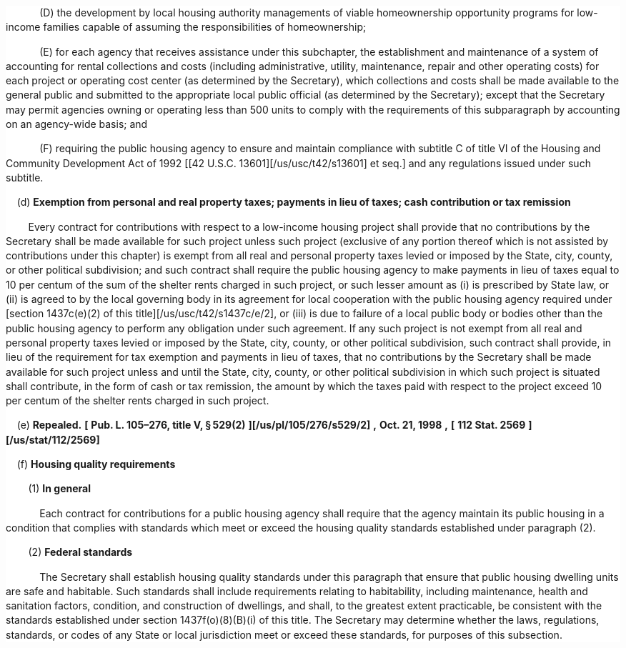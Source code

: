             (D) the development by local housing authority managements of viable homeownership opportunity programs for low-income families capable of assuming the responsibilities of homeownership;

            (E) for each agency that receives assistance under this subchapter, the establishment and maintenance of a system of accounting for rental collections and costs (including administrative, utility, maintenance, repair and other operating costs) for each project or operating cost center (as determined by the Secretary), which collections and costs shall be made available to the general public and submitted to the appropriate local public official (as determined by the Secretary); except that the Secretary may permit agencies owning or operating less than 500 units to comply with the requirements of this subparagraph by accounting on an agency-wide basis; and

            (F) requiring the public housing agency to ensure and maintain compliance with subtitle C of title VI of the Housing and Community Development Act of 1992 \[[42 U.S.C. 13601][/us/usc/t42/s13601] et seq.\] and any regulations issued under such subtitle.

    (d) __Exemption from personal and real property taxes; payments in lieu of taxes; cash contribution or tax remission__ 

        Every contract for contributions with respect to a low-income housing project shall provide that no contributions by the Secretary shall be made available for such project unless such project (exclusive of any portion thereof which is not assisted by contributions under this chapter) is exempt from all real and personal property taxes levied or imposed by the State, city, county, or other political subdivision; and such contract shall require the public housing agency to make payments in lieu of taxes equal to 10 per centum of the sum of the shelter rents charged in such project, or such lesser amount as (i) is prescribed by State law, or (ii) is agreed to by the local governing body in its agreement for local cooperation with the public housing agency required under [section 1437c(e)(2) of this title][/us/usc/t42/s1437c/e/2], or (iii) is due to failure of a local public body or bodies other than the public housing agency to perform any obligation under such agreement. If any such project is not exempt from all real and personal property taxes levied or imposed by the State, city, county, or other political subdivision, such contract shall provide, in lieu of the requirement for tax exemption and payments in lieu of taxes, that no contributions by the Secretary shall be made available for such project unless and until the State, city, county, or other political subdivision in which such project is situated shall contribute, in the form of cash or tax remission, the amount by which the taxes paid with respect to the project exceed 10 per centum of the shelter rents charged in such project.

    (e) __Repealed.__  __[__  __Pub. L. 105–276, title V, § 529(2)__  __][/us/pl/105/276/s529/2]__  __,__  __Oct. 21, 1998__  __,__  __[__  __112 Stat. 2569__  __][/us/stat/112/2569]__ 

    (f) __Housing quality requirements__ 

        (1) __In general__ 

            Each contract for contributions for a public housing agency shall require that the agency maintain its public housing in a condition that complies with standards which meet or exceed the housing quality standards established under paragraph (2).

        (2) __Federal standards__ 

            The Secretary shall establish housing quality standards under this paragraph that ensure that public housing dwelling units are safe and habitable. Such standards shall include requirements relating to habitability, including maintenance, health and sanitation factors, condition, and construction of dwellings, and shall, to the greatest extent practicable, be consistent with the standards established under section 1437f(o)(8)(B)(i) of this title. The Secretary may determine whether the laws, regulations, standards, or codes of any State or local jurisdiction meet or exceed these standards, for purposes of this subsection.
